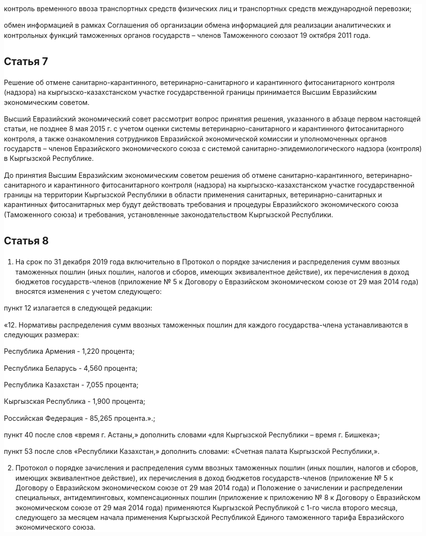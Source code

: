 контроль временного ввоза транспортных средств физических лиц и транспортных средств международной перевозки;

обмен информацией в рамках Соглашения об организации обмена информацией для реализации аналитических и контрольных функций таможенных органов государств – членов Таможенного союзаот 19 октября 2011 года.

## Статья 7

Решение об отмене санитарно-карантинного, ветеринарно-санитарного и карантинного фитосанитарного контроля (надзора) на кыргызско-казахстанском участке государственной границы принимается Высшим Евразийским экономическим советом.

Высший Евразийский экономический совет рассмотрит вопрос принятия решения, указанного в абзаце первом настоящей статьи, не позднее 8 мая 2015 г. c учетом оценки системы ветеринарно-санитарного и карантинного фитосанитарного контроля, а также ознакомления сотрудников Евразийской экономической комиссии и уполномоченных органов государств – членов Евразийского экономического союза с системой санитарно-эпидемиологического надзора (контроля) в Кыргызской Республике.

До принятия Высшим Евразийским экономическим советом решения об отмене санитарно-карантинного, ветеринарно-санитарного и карантинного фитосанитарного контроля (надзора) на кыргызско-казахстанском участке государственной границы на территории Кыргызской Республики в области применения санитарных, ветеринарно-санитарных и карантинных фитосанитарных мер будут действовать требования и процедуры Евразийского экономического союза (Таможенного союза) и требования, установленные законодательством Кыргызской Республики.

## Статья 8

1. На срок по 31 декабря 2019 года включительно в Протокол о порядке зачисления и распределения сумм ввозных таможенных пошлин (иных пошлин, налогов и сборов, имеющих эквивалентное действие), их перечисления в доход бюджетов государств-членов (приложение № 5 к Договору о Евразийском экономическом союзе от 29 мая 2014 года) вносятся изменения с учетом следующего:

пункт 12 излагается в следующей редакции:

«12. Нормативы распределения сумм ввозных таможенных пошлин для каждого государства-члена устанавливаются в следующих размерах:

Республика Армения - 1,220 процента;

Республика Беларусь - 4,560 процента;

Республика Казахстан - 7,055 процента;

Кыргызская Республика - 1,900 процента;

Российская Федерация - 85,265 процента.».;

пункт 40 после слов «время г. Астаны,» дополнить словами «для Кыргызской Республики – время г. Бишкека»;

пункт 53 после слов «Республики Казахстан,» дополнить словами: «Счетная палата Кыргызской Республики,».

2. Протокол о порядке зачисления и распределения сумм ввозных таможенных пошлин (иных пошлин, налогов и сборов, имеющих эквивалентное действие), их перечисления в доход бюджетов государств-членов (приложение № 5 к Договору о Евразийском экономическом союзе от 29 мая 2014 года) и Положение о зачислении и распределении специальных, антидемпинговых, компенсационных пошлин (приложение к приложению № 8 к Договору о Евразийском экономическом союзе от 29 мая 2014 года) применяются Кыргызской Республикой с 1-го числа второго месяца, следующего за месяцем начала применения Кыргызской Республикой Единого таможенного тарифа Евразийского экономического союза.
